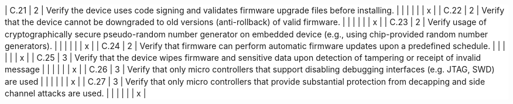 | C.21    | 2     | Verify the device uses code signing and validates firmware upgrade files before installing.                                                                                                                                                                                                                                                                                                                                                                                                                                                                                 |                                                           |                                         |                                               |                                       |                           | x                |
| C.22    | 2     | Verify that the device cannot be downgraded to old versions (anti-rollback) of valid firmware.                                                                                                                                                                                                                                                                                                                                                                                                                                                                              |                                                           |                                         |                                               |                                       |                           | x                |
| C.23    | 2     | Verify usage of cryptographically secure pseudo-random number generator on embedded device (e.g., using chip-provided random number generators).                                                                                                                                                                                                                                                                                                                                                                                                                            |                                                           |                                         |                                               |                                       |                           | x                |
| C.24    | 2     | Verify that firmware can perform automatic firmware updates upon a predefined schedule.                                                                                                                                                                                                                                                                                                                                                                                                                                                                                     |                                                           |                                         |                                               |                                       |                           | x                |
| C.25    | 3     | Verify that the device wipes firmware and sensitive data upon detection of tampering or receipt of invalid message                                                                                                                                                                                                                                                                                                                                                                                                                                                          |                                                           |                                         |                                               |                                       |                           | x                |
| C.26    | 3     | Verify that only micro controllers that support disabling debugging interfaces (e.g. JTAG, SWD) are used                                                                                                                                                                                                                                                                                                                                                                                                                                                                    |                                                           |                                         |                                               |                                       |                           | x                |
| C.27    | 3     | Verify that only micro controllers that provide substantial protection from decapping and side channel attacks are used.                                                                                                                                                                                                                                                                                                                                                                                                                                                    |                                                           |                                         |                                               |                                       |                           | x                |